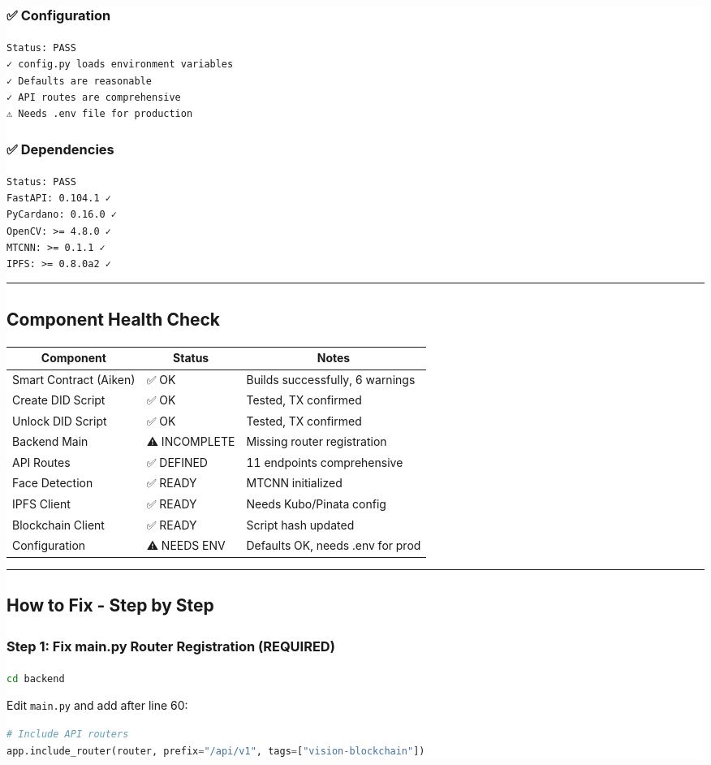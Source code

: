 ### ✅ Configuration
```
Status: PASS
✓ config.py loads environment variables
✓ Defaults are reasonable
✓ API routes are comprehensive
⚠️ Needs .env file for production
```

### ✅ Dependencies
```
Status: PASS
FastAPI: 0.104.1 ✓
PyCardano: 0.16.0 ✓
OpenCV: >= 4.8.0 ✓
MTCNN: >= 0.1.1 ✓
IPFS: >= 0.8.0a2 ✓
```

---

## Component Health Check

| Component | Status | Notes |
|-----------|--------|-------|
| Smart Contract (Aiken) | ✅ OK | Builds successfully, 6 warnings |
| Create DID Script | ✅ OK | Tested, TX confirmed |
| Unlock DID Script | ✅ OK | Tested, TX confirmed |
| Backend Main | ⚠️ INCOMPLETE | Missing router registration |
| API Routes | ✅ DEFINED | 11 endpoints comprehensive |
| Face Detection | ✅ READY | MTCNN initialized |
| IPFS Client | ✅ READY | Needs Kubo/Pinata config |
| Blockchain Client | ✅ READY | Script hash updated |
| Configuration | ⚠️ NEEDS ENV | Defaults OK, needs .env for prod |

---

## How to Fix - Step by Step

### Step 1: Fix main.py Router Registration (REQUIRED)
```bash
cd backend
```

Edit `main.py` and add after line 60:
```python
# Include API routers
app.include_router(router, prefix="/api/v1", tags=["vision-blockchain"])
```
